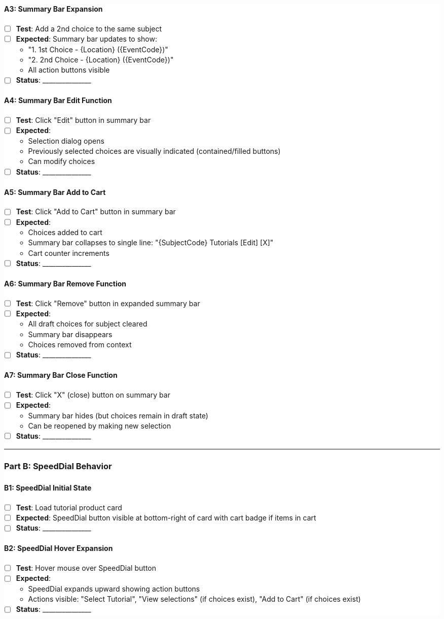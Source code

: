 #### A3: Summary Bar Expansion
- [ ] **Test**: Add a 2nd choice to the same subject
- [ ] **Expected**: Summary bar updates to show:
  - "1. 1st Choice - {Location} ({EventCode})"
  - "2. 2nd Choice - {Location} ({EventCode})"
  - All action buttons visible
- [ ] **Status**: _______________

#### A4: Summary Bar Edit Function
- [ ] **Test**: Click "Edit" button in summary bar
- [ ] **Expected**:
  - Selection dialog opens
  - Previously selected choices are visually indicated (contained/filled buttons)
  - Can modify choices
- [ ] **Status**: _______________

#### A5: Summary Bar Add to Cart
- [ ] **Test**: Click "Add to Cart" button in summary bar
- [ ] **Expected**:
  - Choices added to cart
  - Summary bar collapses to single line: "{SubjectCode} Tutorials [Edit] [X]"
  - Cart counter increments
- [ ] **Status**: _______________

#### A6: Summary Bar Remove Function
- [ ] **Test**: Click "Remove" button in expanded summary bar
- [ ] **Expected**:
  - All draft choices for subject cleared
  - Summary bar disappears
  - Choices removed from context
- [ ] **Status**: _______________

#### A7: Summary Bar Close Function
- [ ] **Test**: Click "X" (close) button on summary bar
- [ ] **Expected**:
  - Summary bar hides (but choices remain in draft state)
  - Can be reopened by making new selection
- [ ] **Status**: _______________

---

### Part B: SpeedDial Behavior

#### B1: SpeedDial Initial State
- [ ] **Test**: Load tutorial product card
- [ ] **Expected**: SpeedDial button visible at bottom-right of card with cart badge if items in cart
- [ ] **Status**: _______________

#### B2: SpeedDial Hover Expansion
- [ ] **Test**: Hover mouse over SpeedDial button
- [ ] **Expected**:
  - SpeedDial expands upward showing action buttons
  - Actions visible: "Select Tutorial", "View selections" (if choices exist), "Add to Cart" (if choices exist)
- [ ] **Status**: _______________
